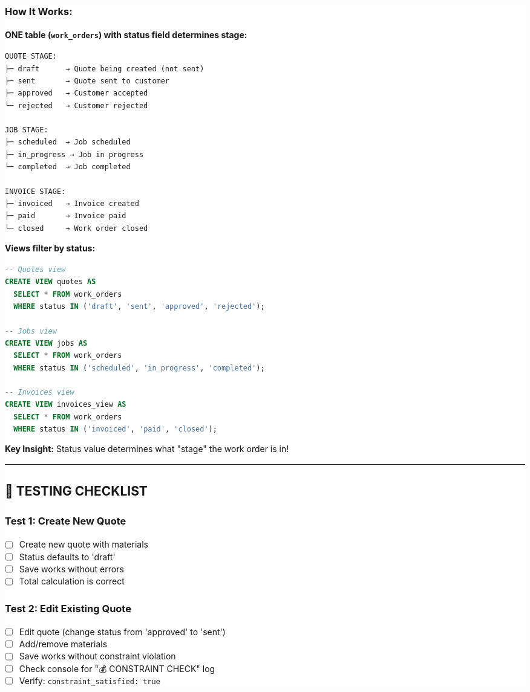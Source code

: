 ### **How It Works:**

**ONE table (`work_orders`) with status field determines stage:**

```
QUOTE STAGE:
├─ draft      → Quote being created (not sent)
├─ sent       → Quote sent to customer
├─ approved   → Customer accepted
└─ rejected   → Customer rejected

JOB STAGE:
├─ scheduled  → Job scheduled
├─ in_progress → Job in progress
└─ completed  → Job completed

INVOICE STAGE:
├─ invoiced   → Invoice created
├─ paid       → Invoice paid
└─ closed     → Work order closed
```

**Views filter by status:**
```sql
-- Quotes view
CREATE VIEW quotes AS 
  SELECT * FROM work_orders 
  WHERE status IN ('draft', 'sent', 'approved', 'rejected');

-- Jobs view
CREATE VIEW jobs AS 
  SELECT * FROM work_orders 
  WHERE status IN ('scheduled', 'in_progress', 'completed');

-- Invoices view
CREATE VIEW invoices_view AS 
  SELECT * FROM work_orders 
  WHERE status IN ('invoiced', 'paid', 'closed');
```

**Key Insight:** Status value determines what "stage" the work order is in!

---

## 🧪 TESTING CHECKLIST

### **Test 1: Create New Quote**
- [ ] Create new quote with materials
- [ ] Status defaults to 'draft'
- [ ] Save works without errors
- [ ] Total calculation is correct

### **Test 2: Edit Existing Quote**
- [ ] Edit quote (change status from 'approved' to 'sent')
- [ ] Add/remove materials
- [ ] Save works without constraint violation
- [ ] Check console for "💰 CONSTRAINT CHECK" log
- [ ] Verify: `constraint_satisfied: true`
